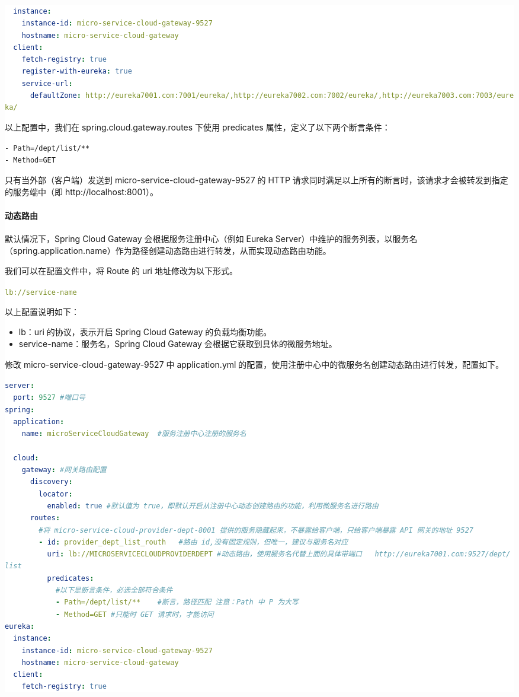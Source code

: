 ```yml
  instance:
    instance-id: micro-service-cloud-gateway-9527
    hostname: micro-service-cloud-gateway
  client:
    fetch-registry: true
    register-with-eureka: true
    service-url:
      defaultZone: http://eureka7001.com:7001/eureka/,http://eureka7002.com:7002/eureka/,http://eureka7003.com:7003/eureka/
```

以上配置中，我们在 spring.cloud.gateway.routes 下使用 predicates 属性，定义了以下两个断言条件：

```
- Path=/dept/list/**            
- Method=GET 
```


只有当外部（客户端）发送到 micro-service-cloud-gateway-9527 的 HTTP 请求同时满足以上所有的断言时，该请求才会被转发到指定的服务端中（即 http://localhost:8001）。

 

#### 动态路由

默认情况下，Spring Cloud Gateway 会根据服务注册中心（例如 Eureka Server）中维护的服务列表，以服务名（spring.application.name）作为路径创建动态路由进行转发，从而实现动态路由功能。

我们可以在配置文件中，将 Route 的 uri 地址修改为以下形式。

```yml
lb://service-name
```

以上配置说明如下：

- lb：uri 的协议，表示开启 Spring Cloud Gateway 的负载均衡功能。
- service-name：服务名，Spring Cloud Gateway 会根据它获取到具体的微服务地址。



修改 micro-service-cloud-gateway-9527 中 application.yml 的配置，使用注册中心中的微服务名创建动态路由进行转发，配置如下。

```yml
server:
  port: 9527 #端口号
spring:
  application:
    name: microServiceCloudGateway  #服务注册中心注册的服务名
   
  cloud:
    gateway: #网关路由配置
      discovery:
        locator:
          enabled: true #默认值为 true，即默认开启从注册中心动态创建路由的功能，利用微服务名进行路由
      routes:
        #将 micro-service-cloud-provider-dept-8001 提供的服务隐藏起来，不暴露给客户端，只给客户端暴露 API 网关的地址 9527
        - id: provider_dept_list_routh   #路由 id,没有固定规则，但唯一，建议与服务名对应
          uri: lb://MICROSERVICECLOUDPROVIDERDEPT #动态路由，使用服务名代替上面的具体带端口   http://eureka7001.com:9527/dept/list
          predicates:
            #以下是断言条件，必选全部符合条件
            - Path=/dept/list/**    #断言，路径匹配 注意：Path 中 P 为大写
            - Method=GET #只能时 GET 请求时，才能访问
eureka:
  instance:
    instance-id: micro-service-cloud-gateway-9527
    hostname: micro-service-cloud-gateway
  client:
    fetch-registry: true
```